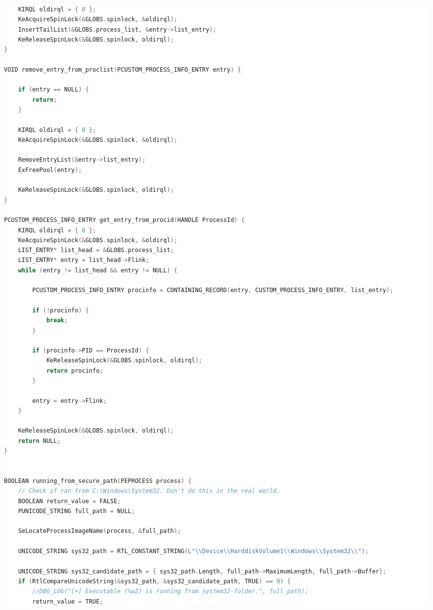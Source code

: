 ```C
    KIRQL oldirql = { 0 };
    KeAcquireSpinLock(&GLOBS.spinlock, &oldirql);
    InsertTailList(&GLOBS.process_list, &entry->list_entry);
    KeReleaseSpinLock(&GLOBS.spinlock, oldirql);
}

VOID remove_entry_from_proclist(PCUSTOM_PROCESS_INFO_ENTRY entry) {

    if (entry == NULL) {
        return;
    }

    KIRQL oldirql = { 0 };
    KeAcquireSpinLock(&GLOBS.spinlock, &oldirql);

    RemoveEntryList(&entry->list_entry);
    ExFreePool(entry);

    KeReleaseSpinLock(&GLOBS.spinlock, oldirql);
}

PCUSTOM_PROCESS_INFO_ENTRY get_entry_from_procid(HANDLE ProcessId) {
    KIRQL oldirql = { 0 };
    KeAcquireSpinLock(&GLOBS.spinlock, &oldirql);
    LIST_ENTRY* list_head = &GLOBS.process_list;
    LIST_ENTRY* entry = list_head->Flink;
    while (entry != list_head && entry != NULL) {

        PCUSTOM_PROCESS_INFO_ENTRY procinfo = CONTAINING_RECORD(entry, CUSTOM_PROCESS_INFO_ENTRY, list_entry);

        if (!procinfo) {
            break;
        }

        if (procinfo->PID == ProcessId) {
            KeReleaseSpinLock(&GLOBS.spinlock, oldirql);
            return procinfo;
        }

        entry = entry->Flink;
    }

    KeReleaseSpinLock(&GLOBS.spinlock, oldirql);
    return NULL;
}


BOOLEAN running_from_secure_path(PEPROCESS process) {
    // Check if ran from C:\Windows\System32. Don't do this in the real world.
    BOOLEAN return_value = FALSE;
    PUNICODE_STRING full_path = NULL;

    SeLocateProcessImageName(process, &full_path);

    UNICODE_STRING sys32_path = RTL_CONSTANT_STRING(L"\\Device\\HarddiskVolume1\\Windows\\System32\\");
    
    UNICODE_STRING sys32_candidate_path = { sys32_path.Length, full_path->MaximumLength, full_path->Buffer};
    if (RtlCompareUnicodeString(&sys32_path, &sys32_candidate_path, TRUE) == 0) {
        //DBG_LOG("[+] Executable (%wZ) is running from system32-folder.", full_path);
        return_value = TRUE;
```
